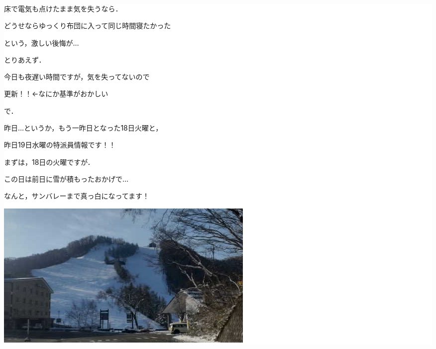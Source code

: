 
床で電気も点けたまま気を失うなら．


どうせならゆっくり布団に入って同じ時間寝たかった


という，激しい後悔が…





とりあえず．


今日も夜遅い時間ですが，気を失ってないので


更新！！←なにか基準がおかしい





で．


昨日…というか，もう一昨日となった18日火曜と，


昨日19日水曜の特派員情報です！！





まずは，18日の火曜ですが．


この日は前日に雪が積もったおかげで…


なんと，サンバレーまで真っ白になってます！




![400414f9f1b05513705ff7982664300d.jpg](images/400414f9f1b05513705ff7982664300d.jpg)







